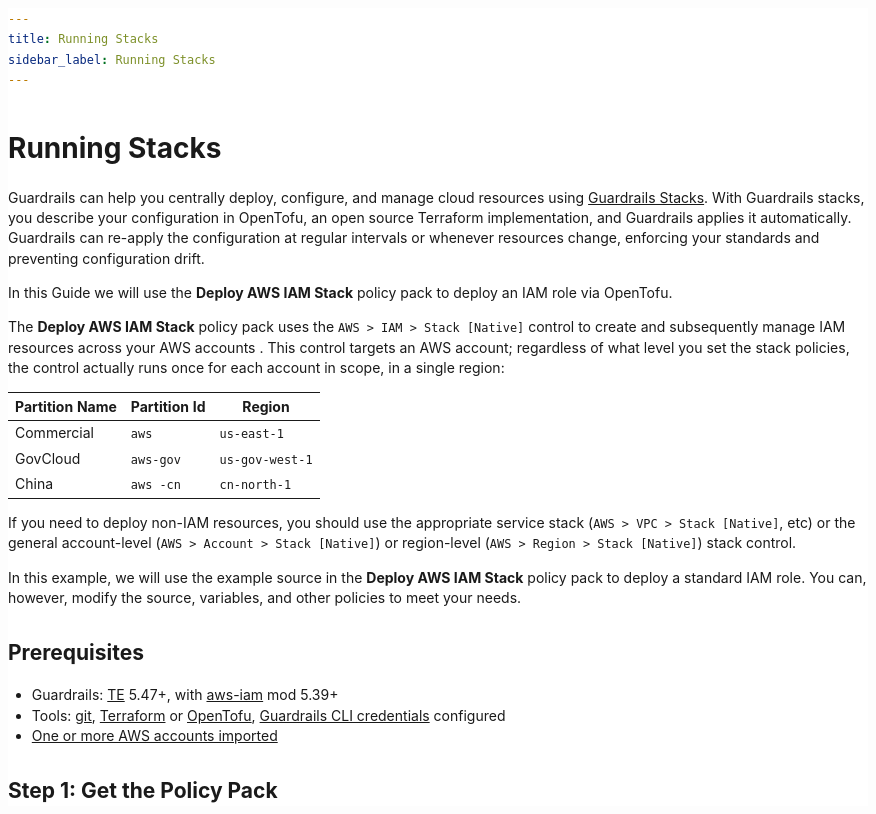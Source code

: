 ```yaml
---
title: Running Stacks
sidebar_label: Running Stacks
---
```


# Running Stacks

Guardrails can help you centrally deploy, configure, and manage cloud resources using [Guardrails Stacks](/guardrails/docs/concepts/guardrails/stacks). With Guardrails stacks, you describe your configuration in OpenTofu, an open source Terraform implementation, and Guardrails applies it automatically.  Guardrails can re-apply the configuration at regular intervals or whenever resources change, enforcing your standards and preventing configuration drift.


In this Guide we will use the **Deploy AWS IAM Stack** policy pack to deploy an IAM role via OpenTofu.

The **Deploy AWS IAM Stack** policy pack uses the `AWS > IAM > Stack [Native]` control to create and subsequently manage IAM resources across your AWS accounts . This control targets an AWS account; regardless of what level you set the stack policies, the control actually runs once for each account in scope, in a single region:

| Partition Name | Partition Id | Region
|----------------|--------------|---------------
| Commercial     | `aws`        | `us-east-1`
| GovCloud       | `aws-gov`    | `us-gov-west-1`
| China          | `aws -cn`    | `cn-north-1`

If you need to deploy non-IAM resources, you should use the appropriate service stack (`AWS > VPC > Stack [Native]`, etc) or the general account-level (`AWS > Account > Stack [Native]`) or region-level (`AWS > Region > Stack [Native]`) stack control.

In this example, we will use the example source in the **Deploy AWS IAM Stack** policy pack to deploy a standard IAM role.  You can, however, modify the source, variables, and other policies to meet your needs.


## Prerequisites
- Guardrails: [TE](https://turbot.com/guardrails/docs/guides/hosting-guardrails/updating-stacks/update-workspace) 5.47+, with [aws-iam](https://hub.guardrails.turbot.com/mods/aws/mods/aws-iam) mod 5.39+
- Tools:  [git](git-scm.com), [Terraform](https://developer.hashicorp.com/terraform) or [OpenTofu](https://opentofu.org/), [Guardrails CLI credentials](https://turbot.com/guardrails/docs/reference/cli/installation#set-up-your-turbot-guardrails-credentials) configured
- [One or more AWS accounts imported](/guardrails/docs/guides/aws/import-aws-account)


## Step 1: Get the Policy Pack
